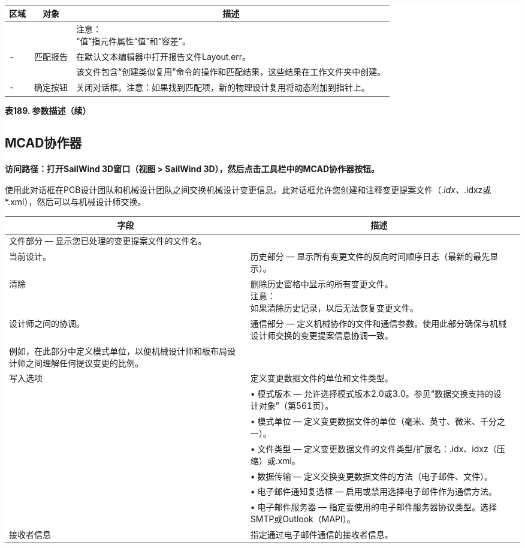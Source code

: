 | 区域 | 对象          | 描述                                                                                                                        |
|------|-----------------|----------------------------------------------------------------------------------------------------------------------------|
|      |                 | 注意：<br>“值”指元件属性“值”和“容差”。                                                                                      |
| -    | 匹配报告        | 在默认文本编辑器中打开报告文件Layout.err。                                                                                  |
|      |                 | 该文件包含“创建类似复用”命令的操作和匹配结果，这些结果在工作文件夹中创建。                                                  |
| -    | 确定按钮        | 关闭对话框。注意：如果找到匹配项，新的物理设计复用将动态附加到指针上。                                                      |

**表189. 参数描述（续）**

## MCAD协作器
**访问路径：打开SailWind 3D窗口（视图 > SailWind 3D），然后点击工具栏中的MCAD协作器按钮。**

使用此对话框在PCB设计团队和机械设计团队之间交换机械设计变更信息。此对话框允许您创建和注释变更提案文件（*.idx、*.idxz或*.xml），然后可以与机械设计师交换。

| 字段                                                                                                                                                                   | 描述                                                                                                                                                                                      |  |
|-------------------------------------------------------------------------------------------------------------------------------------------------------------------------|------------------------------------------------------------------------------------------------------------------------------------------------------------------------------------------|--|
| 文件部分 — 显示您已处理的变更提案文件的文件名。                                                                                                                         |                                                                                                                                                                                          |  |
| 当前设计。                                                                                                                                                             | 历史部分 — 显示所有变更文件的反向时间顺序日志（最新的最先显示）。                                                                                                                        |  |
| 清除                                                                                                                                                                   | 删除历史窗格中显示的所有变更文件。<br>注意：<br>如果清除历史记录，以后无法恢复变更文件。                                                                                                  |  |
| 设计师之间的协调。                                                                                                                                                     | 通信部分 — 定义机械协作的文件和通信参数。使用此部分确保与机械设计师交换的变更提案信息协调一致。                                                                                           |  |
| 例如，在此部分中定义模式单位，以便机械设计师和板布局设计师之间理解任何提议变更的比例。                                                                                 |                                                                                                                                                                                          |  |
| 写入选项                                                                                                                                                               | 定义变更数据文件的单位和文件类型。                                                                                                                                                        |  |
|                                                                                                                                                                         | • 模式版本 — 允许选择模式版本2.0或3.0。参见“数据交换支持的设计对象”（第561页）。                                                                                                          |  |
|                                                                                                                                                                         | • 模式单位 — 定义变更数据文件的单位（毫米、英寸、微米、千分之一）。                                                                                                                      |  |
|                                                                                                                                                                         | • 文件类型 — 定义变更数据文件的文件类型/扩展名：.idx、idxz（压缩）或.xml。                                                                                                               |  |
|                                                                                                                                                                         | • 数据传输 — 定义交换变更数据文件的方法（电子邮件、文件）。                                                                                                                              |  |
|                                                                                                                                                                         | • 电子邮件通知复选框 — 启用或禁用选择电子邮件作为通信方法。                                                                                                                              |  |
|                                                                                                                                                                         | • 电子邮件服务器 — 指定要使用的电子邮件服务器协议类型。选择SMTP或Outlook（MAPI）。                                                                                                       |  |
| 接收者信息                                                                                                                                                             | 指定通过电子邮件通信的接收者信息。                                                                                                                                                        |  |